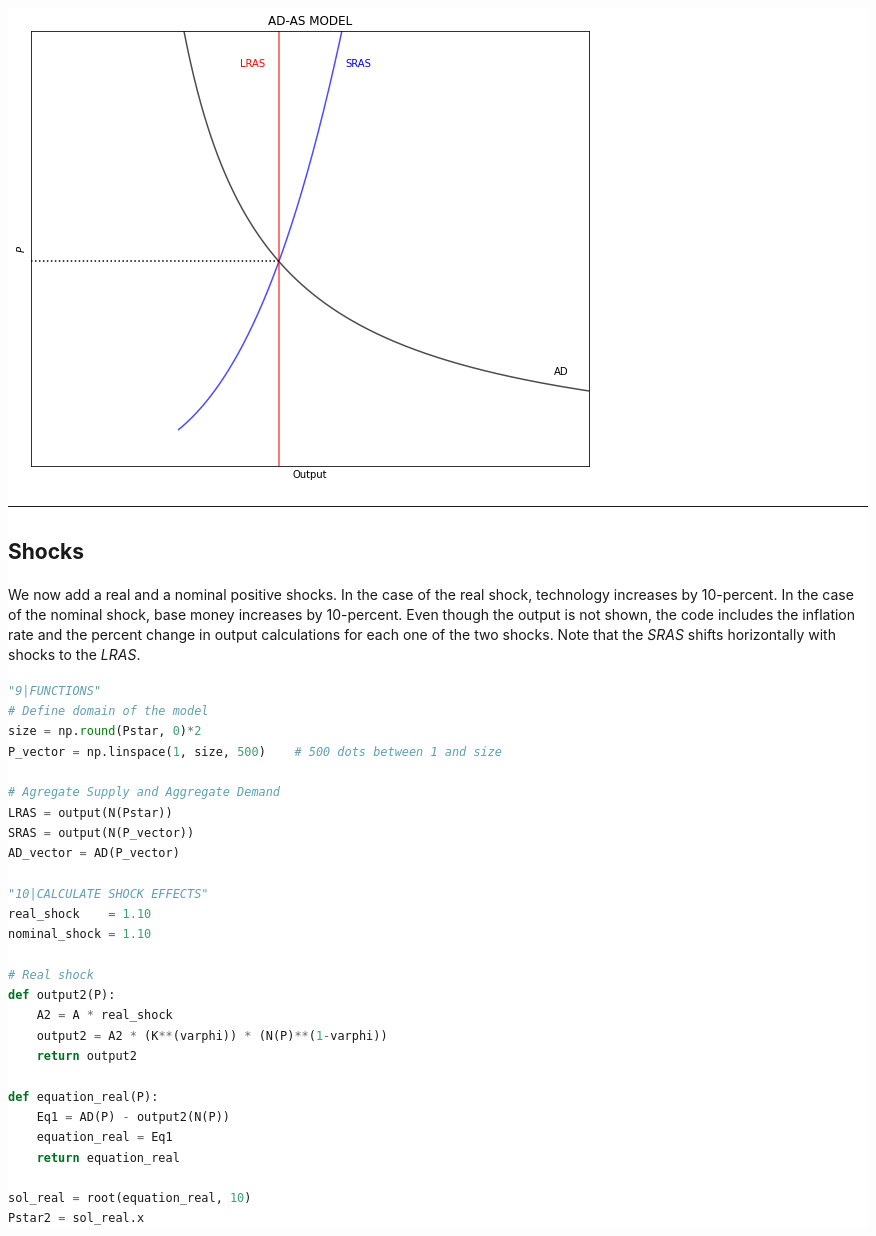 ![Fig_01](Fig_02.png)

---

## Shocks

We now add a real and a nominal positive shocks. In the case of the real shock, technology increases by 10-percent. In the case of the nominal shock, base money increases by 10-percent. Even though the output is not shown, the code includes the inflation rate and the percent change in output calculations for each one of the two shocks. Note that the $SRAS$ shifts horizontally with shocks to the $LRAS$.

```python
"9|FUNCTIONS"
# Define domain of the model
size = np.round(Pstar, 0)*2
P_vector = np.linspace(1, size, 500)    # 500 dots between 1 and size

# Agregate Supply and Aggregate Demand
LRAS = output(N(Pstar))
SRAS = output(N(P_vector))
AD_vector = AD(P_vector)

"10|CALCULATE SHOCK EFFECTS"
real_shock    = 1.10
nominal_shock = 1.10

# Real shock
def output2(P):
    A2 = A * real_shock
    output2 = A2 * (K**(varphi)) * (N(P)**(1-varphi))
    return output2

def equation_real(P):
    Eq1 = AD(P) - output2(N(P))
    equation_real = Eq1
    return equation_real

sol_real = root(equation_real, 10)
Pstar2 = sol_real.x
```